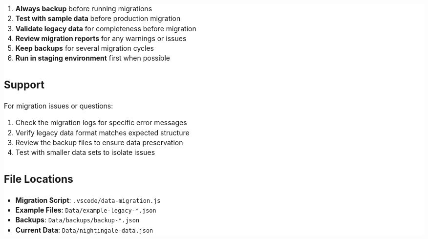 1. **Always backup** before running migrations
2. **Test with sample data** before production migration
3. **Validate legacy data** for completeness before migration
4. **Review migration reports** for any warnings or issues
5. **Keep backups** for several migration cycles
6. **Run in staging environment** first when possible

## Support

For migration issues or questions:

1. Check the migration logs for specific error messages
2. Verify legacy data format matches expected structure
3. Review the backup files to ensure data preservation
4. Test with smaller data sets to isolate issues

## File Locations

- **Migration Script**: `.vscode/data-migration.js`
- **Example Files**: `Data/example-legacy-*.json`
- **Backups**: `Data/backups/backup-*.json`
- **Current Data**: `Data/nightingale-data.json`
